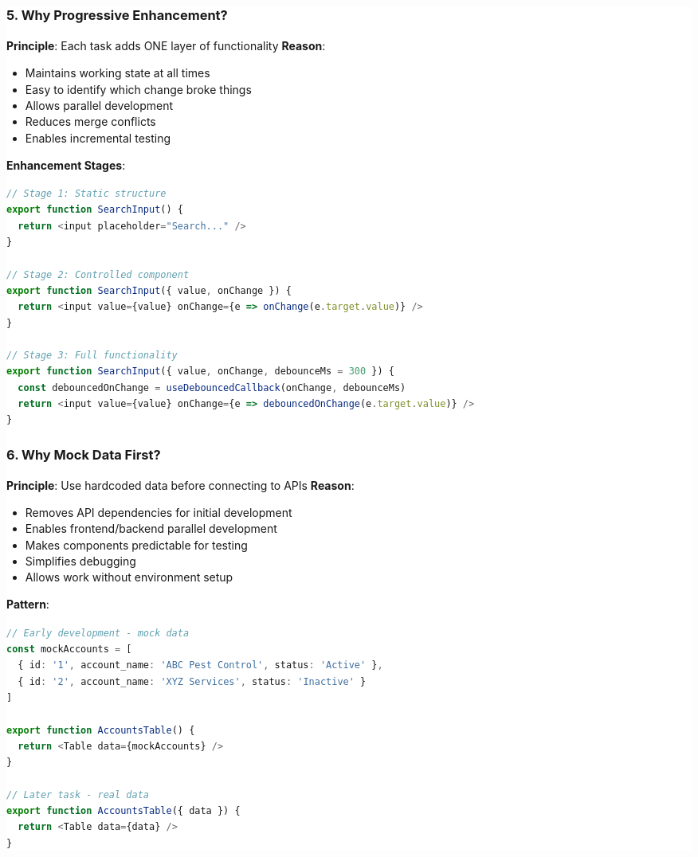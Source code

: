 ### 5. Why Progressive Enhancement?

**Principle**: Each task adds ONE layer of functionality
**Reason**:

- Maintains working state at all times
- Easy to identify which change broke things
- Allows parallel development
- Reduces merge conflicts
- Enables incremental testing

**Enhancement Stages**:

```typescript
// Stage 1: Static structure
export function SearchInput() {
  return <input placeholder="Search..." />
}

// Stage 2: Controlled component
export function SearchInput({ value, onChange }) {
  return <input value={value} onChange={e => onChange(e.target.value)} />
}

// Stage 3: Full functionality
export function SearchInput({ value, onChange, debounceMs = 300 }) {
  const debouncedOnChange = useDebouncedCallback(onChange, debounceMs)
  return <input value={value} onChange={e => debouncedOnChange(e.target.value)} />
}
```

### 6. Why Mock Data First?

**Principle**: Use hardcoded data before connecting to APIs
**Reason**:

- Removes API dependencies for initial development
- Enables frontend/backend parallel development
- Makes components predictable for testing
- Simplifies debugging
- Allows work without environment setup

**Pattern**:

```typescript
// Early development - mock data
const mockAccounts = [
  { id: '1', account_name: 'ABC Pest Control', status: 'Active' },
  { id: '2', account_name: 'XYZ Services', status: 'Inactive' }
]

export function AccountsTable() {
  return <Table data={mockAccounts} />
}

// Later task - real data
export function AccountsTable({ data }) {
  return <Table data={data} />
}
```
